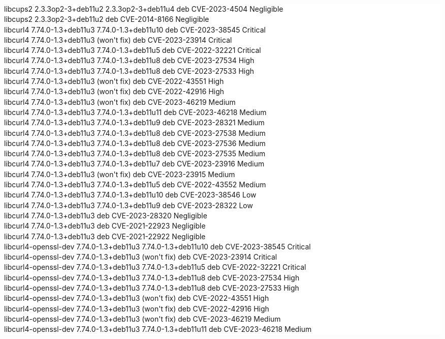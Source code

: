 libcups2                 2.3.3op2-3+deb11u2       2.3.3op2-3+deb11u4       deb   CVE-2023-4504     Negligible  
libcups2                 2.3.3op2-3+deb11u2                                deb   CVE-2014-8166     Negligible  
libcurl4                 7.74.0-1.3+deb11u3       7.74.0-1.3+deb11u10      deb   CVE-2023-38545    Critical    
libcurl4                 7.74.0-1.3+deb11u3       (won't fix)              deb   CVE-2023-23914    Critical    
libcurl4                 7.74.0-1.3+deb11u3       7.74.0-1.3+deb11u5       deb   CVE-2022-32221    Critical    
libcurl4                 7.74.0-1.3+deb11u3       7.74.0-1.3+deb11u8       deb   CVE-2023-27534    High        
libcurl4                 7.74.0-1.3+deb11u3       7.74.0-1.3+deb11u8       deb   CVE-2023-27533    High        
libcurl4                 7.74.0-1.3+deb11u3       (won't fix)              deb   CVE-2022-43551    High        
libcurl4                 7.74.0-1.3+deb11u3       (won't fix)              deb   CVE-2022-42916    High        
libcurl4                 7.74.0-1.3+deb11u3       (won't fix)              deb   CVE-2023-46219    Medium      
libcurl4                 7.74.0-1.3+deb11u3       7.74.0-1.3+deb11u11      deb   CVE-2023-46218    Medium      
libcurl4                 7.74.0-1.3+deb11u3       7.74.0-1.3+deb11u9       deb   CVE-2023-28321    Medium      
libcurl4                 7.74.0-1.3+deb11u3       7.74.0-1.3+deb11u8       deb   CVE-2023-27538    Medium      
libcurl4                 7.74.0-1.3+deb11u3       7.74.0-1.3+deb11u8       deb   CVE-2023-27536    Medium      
libcurl4                 7.74.0-1.3+deb11u3       7.74.0-1.3+deb11u8       deb   CVE-2023-27535    Medium   
libcurl4                 7.74.0-1.3+deb11u3       7.74.0-1.3+deb11u7       deb   CVE-2023-23916    Medium      
libcurl4                 7.74.0-1.3+deb11u3       (won't fix)              deb   CVE-2023-23915    Medium      
libcurl4                 7.74.0-1.3+deb11u3       7.74.0-1.3+deb11u5       deb   CVE-2022-43552    Medium      
libcurl4                 7.74.0-1.3+deb11u3       7.74.0-1.3+deb11u10      deb   CVE-2023-38546    Low         
libcurl4                 7.74.0-1.3+deb11u3       7.74.0-1.3+deb11u9       deb   CVE-2023-28322    Low         
libcurl4                 7.74.0-1.3+deb11u3                                deb   CVE-2023-28320    Negligible  
libcurl4                 7.74.0-1.3+deb11u3                                deb   CVE-2021-22923    Negligible  
libcurl4                 7.74.0-1.3+deb11u3                                deb   CVE-2021-22922    Negligible  
libcurl4-openssl-dev     7.74.0-1.3+deb11u3       7.74.0-1.3+deb11u10      deb   CVE-2023-38545    Critical    
libcurl4-openssl-dev     7.74.0-1.3+deb11u3       (won't fix)              deb   CVE-2023-23914    Critical    
libcurl4-openssl-dev     7.74.0-1.3+deb11u3       7.74.0-1.3+deb11u5       deb   CVE-2022-32221    Critical    
libcurl4-openssl-dev     7.74.0-1.3+deb11u3       7.74.0-1.3+deb11u8       deb   CVE-2023-27534    High        
libcurl4-openssl-dev     7.74.0-1.3+deb11u3       7.74.0-1.3+deb11u8       deb   CVE-2023-27533    High        
libcurl4-openssl-dev     7.74.0-1.3+deb11u3       (won't fix)              deb   CVE-2022-43551    High        
libcurl4-openssl-dev     7.74.0-1.3+deb11u3       (won't fix)              deb   CVE-2022-42916    High        
libcurl4-openssl-dev     7.74.0-1.3+deb11u3       (won't fix)              deb   CVE-2023-46219    Medium      
libcurl4-openssl-dev     7.74.0-1.3+deb11u3       7.74.0-1.3+deb11u11      deb   CVE-2023-46218    Medium      